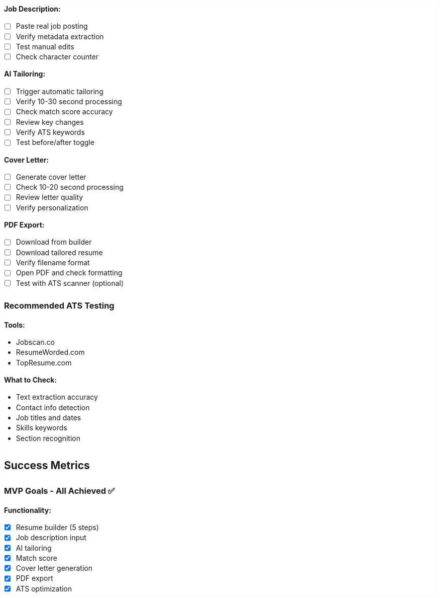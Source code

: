 **Job Description:**
- [ ] Paste real job posting
- [ ] Verify metadata extraction
- [ ] Test manual edits
- [ ] Check character counter

**AI Tailoring:**
- [ ] Trigger automatic tailoring
- [ ] Verify 10-30 second processing
- [ ] Check match score accuracy
- [ ] Review key changes
- [ ] Verify ATS keywords
- [ ] Test before/after toggle

**Cover Letter:**
- [ ] Generate cover letter
- [ ] Check 10-20 second processing
- [ ] Review letter quality
- [ ] Verify personalization

**PDF Export:**
- [ ] Download from builder
- [ ] Download tailored resume
- [ ] Verify filename format
- [ ] Open PDF and check formatting
- [ ] Test with ATS scanner (optional)

### Recommended ATS Testing

**Tools:**
- Jobscan.co
- ResumeWorded.com
- TopResume.com

**What to Check:**
- Text extraction accuracy
- Contact info detection
- Job titles and dates
- Skills keywords
- Section recognition

## Success Metrics

### MVP Goals - All Achieved ✅

**Functionality:**
- [x] Resume builder (5 steps)
- [x] Job description input
- [x] AI tailoring
- [x] Match score
- [x] Cover letter generation
- [x] PDF export
- [x] ATS optimization
